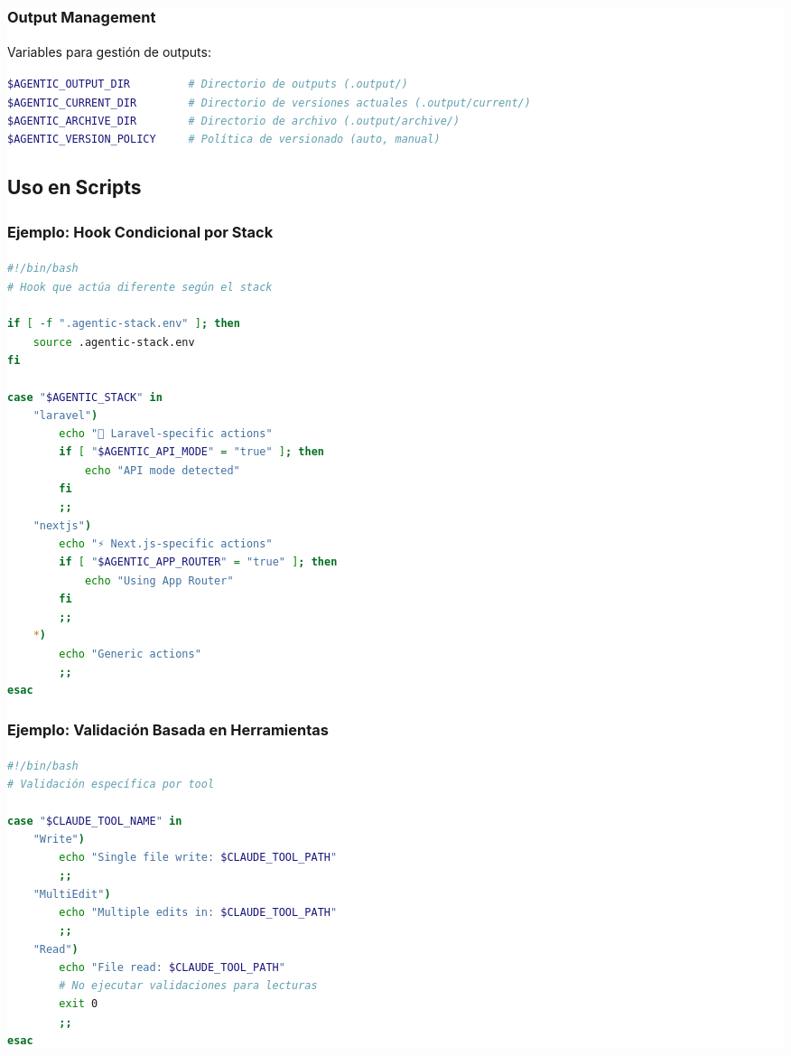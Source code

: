 ### Output Management
Variables para gestión de outputs:

```bash
$AGENTIC_OUTPUT_DIR         # Directorio de outputs (.output/)
$AGENTIC_CURRENT_DIR        # Directorio de versiones actuales (.output/current/)
$AGENTIC_ARCHIVE_DIR        # Directorio de archivo (.output/archive/)
$AGENTIC_VERSION_POLICY     # Política de versionado (auto, manual)
```

## Uso en Scripts

### Ejemplo: Hook Condicional por Stack
```bash
#!/bin/bash
# Hook que actúa diferente según el stack

if [ -f ".agentic-stack.env" ]; then
    source .agentic-stack.env
fi

case "$AGENTIC_STACK" in
    "laravel")
        echo "🐘 Laravel-specific actions"
        if [ "$AGENTIC_API_MODE" = "true" ]; then
            echo "API mode detected"
        fi
        ;;
    "nextjs")
        echo "⚡ Next.js-specific actions"
        if [ "$AGENTIC_APP_ROUTER" = "true" ]; then
            echo "Using App Router"
        fi
        ;;
    *)
        echo "Generic actions"
        ;;
esac
```

### Ejemplo: Validación Basada en Herramientas
```bash
#!/bin/bash
# Validación específica por tool

case "$CLAUDE_TOOL_NAME" in
    "Write")
        echo "Single file write: $CLAUDE_TOOL_PATH"
        ;;
    "MultiEdit")
        echo "Multiple edits in: $CLAUDE_TOOL_PATH"
        ;;
    "Read")
        echo "File read: $CLAUDE_TOOL_PATH"
        # No ejecutar validaciones para lecturas
        exit 0
        ;;
esac
```
